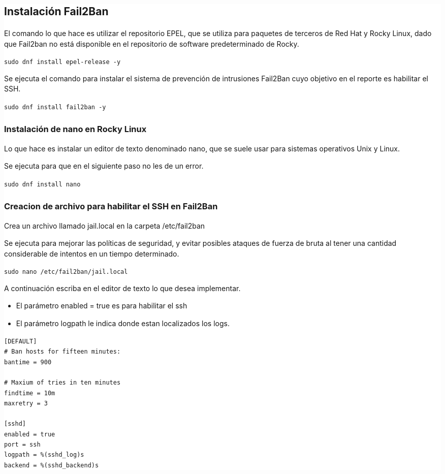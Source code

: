 ## Instalación Fail2Ban

El comando lo que hace es utilizar el repositorio EPEL, que se utiliza para paquetes de terceros de Red Hat y Rocky Linux, dado que Fail2ban no está disponible en el repositorio de software predeterminado de Rocky.

```
sudo dnf install epel-release -y
```

Se ejecuta el comando para instalar el sistema de prevención de intrusiones Fail2Ban cuyo objetivo en el reporte es habilitar el SSH. 

```
sudo dnf install fail2ban -y
```

### Instalación de nano en Rocky Linux

Lo que hace es instalar un editor de texto denominado nano, que se suele usar para sistemas operativos Unix y Linux.

Se ejecuta para que en el siguiente paso no les de un error.

```
sudo dnf install nano
```

### Creacion de archivo para habilitar el SSH en Fail2Ban

Crea un archivo llamado jail.local en la carpeta /etc/fail2ban

Se ejecuta para mejorar las políticas de seguridad, y evitar posibles ataques de fuerza de bruta al tener una cantidad considerable de intentos en un tiempo determinado.

```
sudo nano /etc/fail2ban/jail.local
```

A continuación escriba en el editor de texto lo que desea implementar.

* El parámetro enabled = true es para habilitar el ssh

* El parámetro logpath le indica donde estan localizados los logs. 

```
[DEFAULT]
# Ban hosts for fifteen minutes:
bantime = 900

# Maxium of tries in ten minutes
findtime = 10m
maxretry = 3

[sshd]
enabled = true
port = ssh
logpath = %(sshd_log)s
backend = %(sshd_backend)s
```
